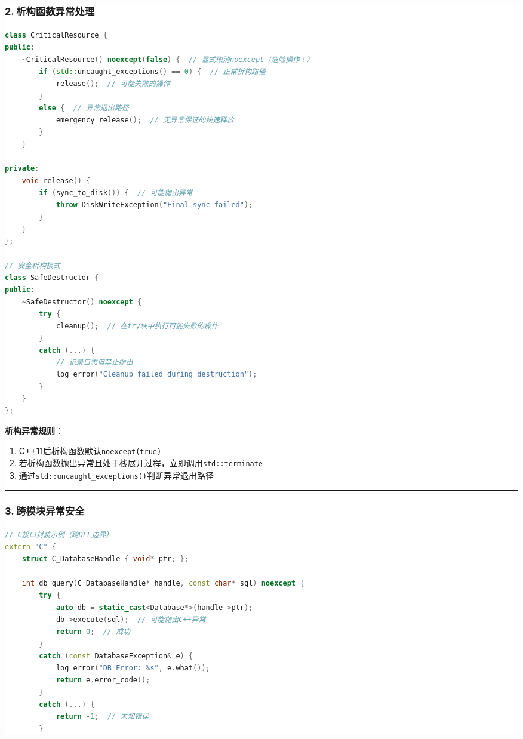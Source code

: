 
### 2. 析构函数异常处理

```cpp
class CriticalResource {
public:
    ~CriticalResource() noexcept(false) {  // 显式取消noexcept（危险操作！）
        if (std::uncaught_exceptions() == 0) {  // 正常析构路径
            release();  // 可能失败的操作
        }
        else {  // 异常退出路径
            emergency_release();  // 无异常保证的快速释放
        }
    }

private:
    void release() {
        if (sync_to_disk()) {  // 可能抛出异常
            throw DiskWriteException("Final sync failed");
        }
    }
};

// 安全析构模式
class SafeDestructor {
public:
    ~SafeDestructor() noexcept {
        try {
            cleanup();  // 在try块中执行可能失败的操作
        }
        catch (...) {
            // 记录日志但禁止抛出
            log_error("Cleanup failed during destruction");
        }
    }
};
```

**析构异常规则**：
1. C++11后析构函数默认`noexcept(true)`
2. 若析构函数抛出异常且处于栈展开过程，立即调用`std::terminate`
3. 通过`std::uncaught_exceptions()`判断异常退出路径

---

### 3. 跨模块异常安全

```cpp
// C接口封装示例（跨DLL边界）
extern "C" {
    struct C_DatabaseHandle { void* ptr; };
    
    int db_query(C_DatabaseHandle* handle, const char* sql) noexcept {
        try {
            auto db = static_cast<Database*>(handle->ptr);
            db->execute(sql);  // 可能抛出C++异常
            return 0;  // 成功
        }
        catch (const DatabaseException& e) {
            log_error("DB Error: %s", e.what());
            return e.error_code();
        }
        catch (...) {
            return -1;  // 未知错误
        }
```